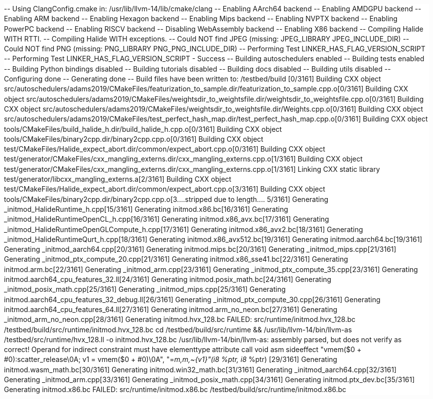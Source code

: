 -- Using ClangConfig.cmake in: /usr/lib/llvm-14/lib/cmake/clang
-- Enabling AArch64 backend
-- Enabling AMDGPU backend
-- Enabling ARM backend
-- Enabling Hexagon backend
-- Enabling Mips backend
-- Enabling NVPTX backend
-- Enabling PowerPC backend
-- Enabling RISCV backend
-- Disabling WebAssembly backend
-- Enabling X86 backend
-- Compiling Halide WITH RTTI.
-- Compiling Halide WITH exceptions.
-- Could NOT find JPEG (missing: JPEG_LIBRARY JPEG_INCLUDE_DIR) 
-- Could NOT find PNG (missing: PNG_LIBRARY PNG_PNG_INCLUDE_DIR) 
-- Performing Test LINKER_HAS_FLAG_VERSION_SCRIPT
-- Performing Test LINKER_HAS_FLAG_VERSION_SCRIPT - Success
-- Building autoschedulers enabled
-- Building tests enabled
-- Building Python bindings disabled
-- Building tutorials disabled
-- Building docs disabled
-- Building utils disabled
-- Configuring done
-- Generating done
-- Build files have been written to: /testbed/build
[0/3161] Building CXX object src/autoschedulers/adams2019/CMakeFiles/featurization_to_sample.dir/featurization_to_sample.cpp.o[0/3161] Building CXX object src/autoschedulers/adams2019/CMakeFiles/weightsdir_to_weightsfile.dir/weightsdir_to_weightsfile.cpp.o[0/3161] Building CXX object src/autoschedulers/adams2019/CMakeFiles/weightsdir_to_weightsfile.dir/Weights.cpp.o[0/3161] Building CXX object src/autoschedulers/adams2019/CMakeFiles/test_perfect_hash_map.dir/test_perfect_hash_map.cpp.o[0/3161] Building CXX object tools/CMakeFiles/build_halide_h.dir/build_halide_h.cpp.o[0/3161] Building CXX object tools/CMakeFiles/binary2cpp.dir/binary2cpp.cpp.o[0/3161] Building CXX object test/CMakeFiles/Halide_expect_abort.dir/common/expect_abort.cpp.o[0/3161] Building CXX object test/generator/CMakeFiles/cxx_mangling_externs.dir/cxx_mangling_externs.cpp.o[1/3161] Building CXX object test/generator/CMakeFiles/cxx_mangling_externs.dir/cxx_mangling_externs.cpp.o[1/3161] Linking CXX static library test/generator/libcxx_mangling_externs.a[2/3161] Building CXX object test/CMakeFiles/Halide_expect_abort.dir/common/expect_abort.cpp.o[3/3161] Building CXX object tools/CMakeFiles/binary2cpp.dir/binary2cpp.cpp.o[3....stripped due to length....
5/3161] Generating _initmod_HalideRuntime_h.cpp[15/3161] Generating initmod.x86.bc[16/3161] Generating _initmod_HalideRuntimeOpenCL_h.cpp[16/3161] Generating initmod.x86_avx.bc[17/3161] Generating _initmod_HalideRuntimeOpenGLCompute_h.cpp[17/3161] Generating initmod.x86_avx2.bc[18/3161] Generating _initmod_HalideRuntimeQurt_h.cpp[18/3161] Generating initmod.x86_avx512.bc[19/3161] Generating initmod.aarch64.bc[19/3161] Generating _initmod_aarch64.cpp[20/3161] Generating initmod.mips.bc[20/3161] Generating _initmod_mips.cpp[21/3161] Generating _initmod_ptx_compute_20.cpp[21/3161] Generating initmod.x86_sse41.bc[22/3161] Generating initmod.arm.bc[22/3161] Generating _initmod_arm.cpp[23/3161] Generating _initmod_ptx_compute_35.cpp[23/3161] Generating initmod.aarch64_cpu_features_32.ll[24/3161] Generating initmod.posix_math.bc[24/3161] Generating _initmod_posix_math.cpp[25/3161] Generating _initmod_mips.cpp[25/3161] Generating initmod.aarch64_cpu_features_32_debug.ll[26/3161] Generating _initmod_ptx_compute_30.cpp[26/3161] Generating initmod.aarch64_cpu_features_64.ll[27/3161] Generating initmod.arm_no_neon.bc[27/3161] Generating _initmod_arm_no_neon.cpp[28/3161] Generating initmod.hvx_128.bc
FAILED: src/runtime/initmod.hvx_128.bc /testbed/build/src/runtime/initmod.hvx_128.bc 
cd /testbed/build/src/runtime && /usr/lib/llvm-14/bin/llvm-as /testbed/src/runtime/hvx_128.ll -o initmod.hvx_128.bc
/usr/lib/llvm-14/bin/llvm-as: assembly parsed, but does not verify as correct!
Operand for indirect constraint must have elementtype attribute
  call void asm sideeffect "vmem($0 + #0):scatter_release\0A; v1 = vmem($0 + #0)\0A", "=*m,*m,~{v1}"(i8* %ptr, i8* %ptr)
[29/3161] Generating initmod.wasm_math.bc[30/3161] Generating initmod.win32_math.bc[31/3161] Generating _initmod_aarch64.cpp[32/3161] Generating _initmod_arm.cpp[33/3161] Generating _initmod_posix_math.cpp[34/3161] Generating initmod.ptx_dev.bc[35/3161] Generating initmod.x86.bc
FAILED: src/runtime/initmod.x86.bc /testbed/build/src/runtime/initmod.x86.bc 